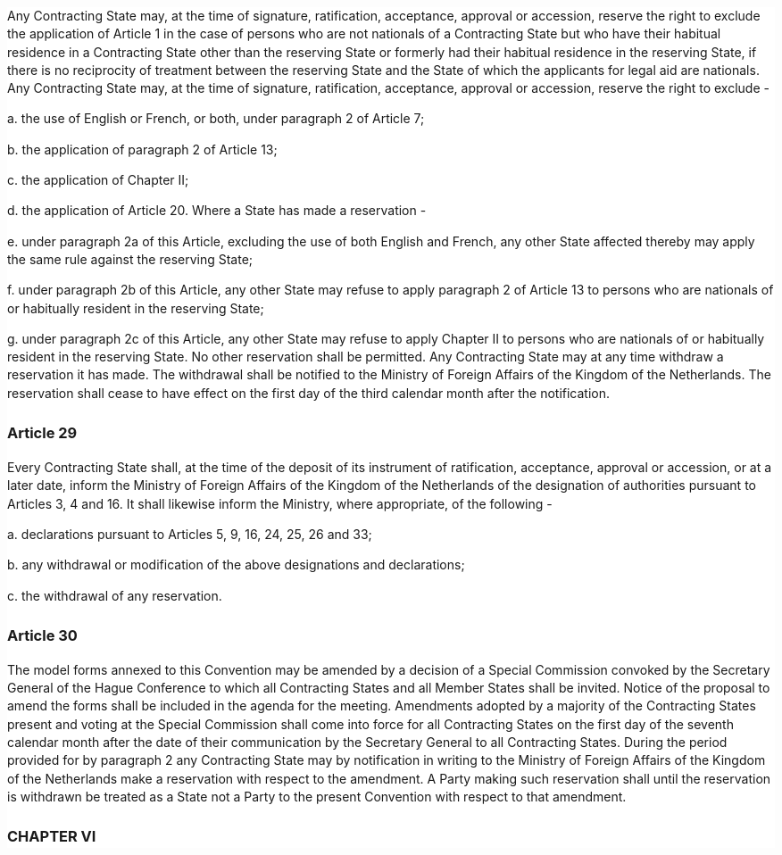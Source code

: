 Any Contracting State may, at the time of signature, ratification, acceptance, approval or accession, reserve the right to exclude the application of Article 1 in the case of persons who are not nationals of a Contracting State but who have their habitual residence in a Contracting State other than the reserving State or formerly had their habitual residence in the reserving State, if there is no reciprocity of treatment between the reserving State and the State of which the applicants for legal aid are nationals. Any Contracting State may, at the time of signature, ratification, acceptance, approval or accession, reserve the right to exclude - 

a. the use of English or French, or both, under paragraph 2 of Article 7;  

b. the application of paragraph 2 of Article 13;  

c. the application of Chapter II;  

d. the application of Article 20.  Where a State has made a reservation - 

e. under paragraph 2a of this Article, excluding the use of both English and French, any other State affected thereby may apply the same rule against the reserving State;  

f. under paragraph 2b of this Article, any other State may refuse to apply paragraph 2 of Article 13 to persons who are nationals of or habitually resident in the reserving State;  

g. under paragraph 2c of this Article, any other State may refuse to apply Chapter II to persons who are nationals of or habitually resident in the reserving State.   No other reservation shall be permitted. Any Contracting State may at any time withdraw a reservation it has made. The withdrawal shall be notified to the Ministry of Foreign Affairs of the Kingdom of the Netherlands. The reservation shall cease to have effect on the first day of the third calendar month after the notification.

### Article  29  

Every Contracting State shall, at the time of the deposit of its instrument of ratification, acceptance, approval or accession, or at a later date, inform the Ministry of Foreign Affairs of the Kingdom of the Netherlands of the designation of authorities pursuant to Articles 3, 4 and 16. It shall likewise inform the Ministry, where appropriate, of the following - 

a. declarations pursuant to Articles 5, 9, 16, 24, 25, 26 and 33;  

b. any withdrawal or modification of the above designations and declarations;  

c. the withdrawal of any reservation.   

### Article  30  

The model forms annexed to this Convention may be amended by a decision of a Special Commission convoked by the Secretary General of the Hague Conference to which all Contracting States and all Member States shall be invited. Notice of the proposal to amend the forms shall be included in the agenda for the meeting. Amendments adopted by a majority of the Contracting States present and voting at the Special Commission shall come into force for all Contracting States on the first day of the seventh calendar month after the date of their communication by the Secretary General to all Contracting States. During the period provided for by paragraph 2 any Contracting State may by notification in writing to the Ministry of Foreign Affairs of the Kingdom of the Netherlands make a reservation with respect to the amendment. A Party making such reservation shall until the reservation is withdrawn be treated as a State not a Party to the present Convention with respect to that amendment. 

### CHAPTER  VI  
